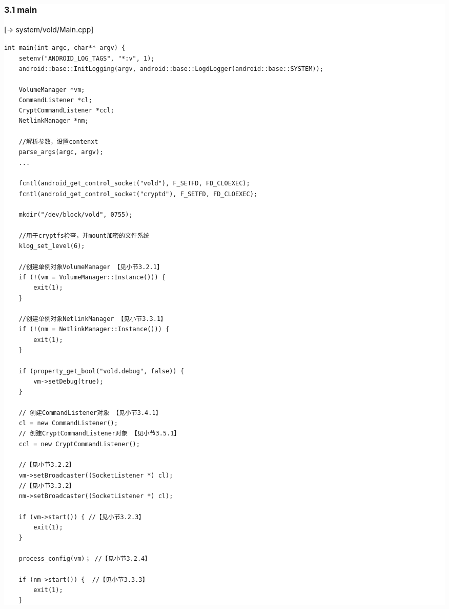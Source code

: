 ### 3.1 main

[-> system/vold/Main.cpp]

    int main(int argc, char** argv) {
        setenv("ANDROID_LOG_TAGS", "*:v", 1);
        android::base::InitLogging(argv, android::base::LogdLogger(android::base::SYSTEM));

        VolumeManager *vm;
        CommandListener *cl;
        CryptCommandListener *ccl;
        NetlinkManager *nm;

        //解析参数，设置contenxt
        parse_args(argc, argv);
        ...

        fcntl(android_get_control_socket("vold"), F_SETFD, FD_CLOEXEC);
        fcntl(android_get_control_socket("cryptd"), F_SETFD, FD_CLOEXEC);

        mkdir("/dev/block/vold", 0755);

        //用于cryptfs检查，并mount加密的文件系统
        klog_set_level(6);

        //创建单例对象VolumeManager 【见小节3.2.1】
        if (!(vm = VolumeManager::Instance())) {
            exit(1);
        }

        //创建单例对象NetlinkManager 【见小节3.3.1】
        if (!(nm = NetlinkManager::Instance())) {
            exit(1);
        }

        if (property_get_bool("vold.debug", false)) {
            vm->setDebug(true);
        }

        // 创建CommandListener对象 【见小节3.4.1】
        cl = new CommandListener();
        // 创建CryptCommandListener对象 【见小节3.5.1】
        ccl = new CryptCommandListener();

        //【见小节3.2.2】
        vm->setBroadcaster((SocketListener *) cl);
        //【见小节3.3.2】
        nm->setBroadcaster((SocketListener *) cl);

        if (vm->start()) { //【见小节3.2.3】
            exit(1);
        }

        process_config(vm)； //【见小节3.2.4】

        if (nm->start()) {  //【见小节3.3.3】
            exit(1);
        }
